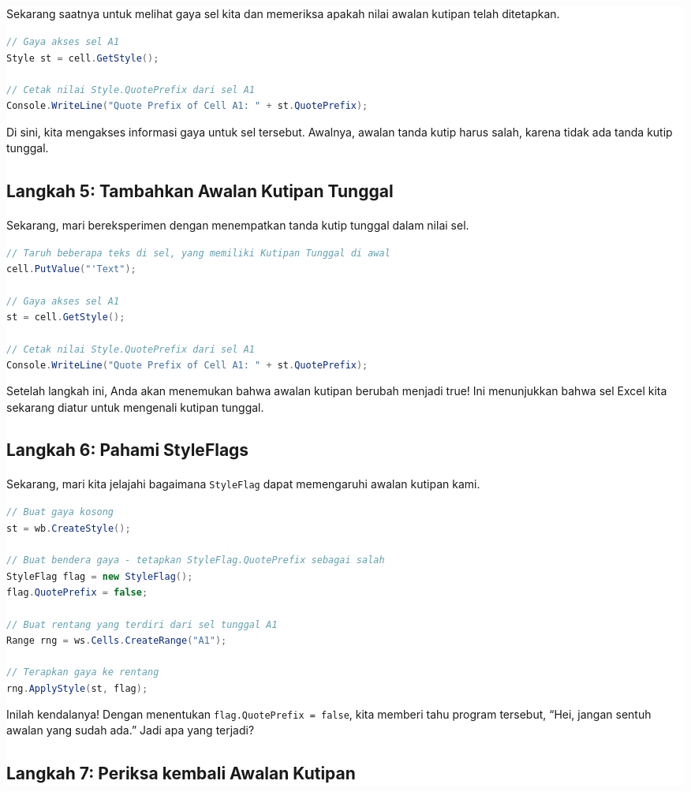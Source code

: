 Sekarang saatnya untuk melihat gaya sel kita dan memeriksa apakah nilai awalan kutipan telah ditetapkan.

```csharp
// Gaya akses sel A1
Style st = cell.GetStyle();

// Cetak nilai Style.QuotePrefix dari sel A1
Console.WriteLine("Quote Prefix of Cell A1: " + st.QuotePrefix);
```

Di sini, kita mengakses informasi gaya untuk sel tersebut. Awalnya, awalan tanda kutip harus salah, karena tidak ada tanda kutip tunggal.

## Langkah 5: Tambahkan Awalan Kutipan Tunggal

Sekarang, mari bereksperimen dengan menempatkan tanda kutip tunggal dalam nilai sel.

```csharp
// Taruh beberapa teks di sel, yang memiliki Kutipan Tunggal di awal
cell.PutValue("'Text");

// Gaya akses sel A1
st = cell.GetStyle();

// Cetak nilai Style.QuotePrefix dari sel A1
Console.WriteLine("Quote Prefix of Cell A1: " + st.QuotePrefix);
```

Setelah langkah ini, Anda akan menemukan bahwa awalan kutipan berubah menjadi true! Ini menunjukkan bahwa sel Excel kita sekarang diatur untuk mengenali kutipan tunggal.

## Langkah 6: Pahami StyleFlags

Sekarang, mari kita jelajahi bagaimana `StyleFlag` dapat memengaruhi awalan kutipan kami.

```csharp
// Buat gaya kosong
st = wb.CreateStyle();

// Buat bendera gaya - tetapkan StyleFlag.QuotePrefix sebagai salah
StyleFlag flag = new StyleFlag();
flag.QuotePrefix = false;

// Buat rentang yang terdiri dari sel tunggal A1
Range rng = ws.Cells.CreateRange("A1");

// Terapkan gaya ke rentang
rng.ApplyStyle(st, flag);
```

Inilah kendalanya! Dengan menentukan `flag.QuotePrefix = false`, kita memberi tahu program tersebut, “Hei, jangan sentuh awalan yang sudah ada.” Jadi apa yang terjadi?

## Langkah 7: Periksa kembali Awalan Kutipan
